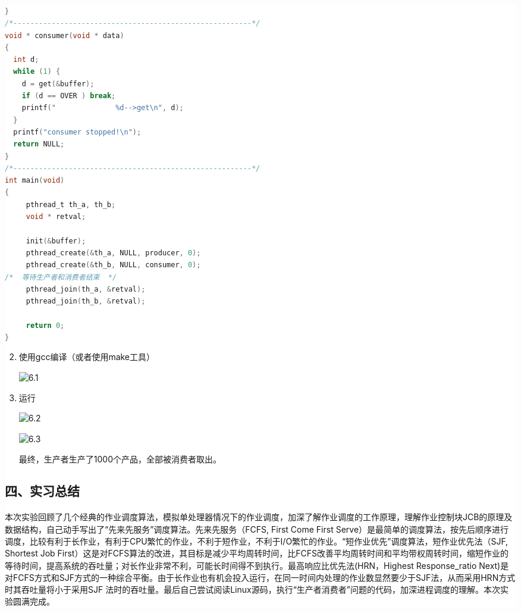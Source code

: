    ```c
   }
   /*--------------------------------------------------------*/
   void * consumer(void * data)
   {
     int d;
     while (1) {
       d = get(&buffer);
       if (d == OVER ) break;
       printf("              %d-->get\n", d);
     }
     printf("consumer stopped!\n");
     return NULL;
   }
   /*--------------------------------------------------------*/
   int main(void)
   {
     	pthread_t th_a, th_b;
     	void * retval;
   
     	init(&buffer);
    	pthread_create(&th_a, NULL, producer, 0);
     	pthread_create(&th_b, NULL, consumer, 0);
   /*  等待生产者和消费者结束  */
     	pthread_join(th_a, &retval);
     	pthread_join(th_b, &retval);
   
     	return 0;
   }
   ```

2. 使用gcc编译（或者使用make工具）

   ![6.1](C:\Users\86133\Desktop\2020010505_薛飞宇_实验2_Ⅲ\images\6.1.png)

3. 运行

   ![6.2](C:\Users\86133\Desktop\2020010505_薛飞宇_实验2_Ⅲ\images\6.2.png)

   ![6.3](C:\Users\86133\Desktop\2020010505_薛飞宇_实验2_Ⅲ\images\6.3.png)

   最终，生产者生产了1000个产品，全部被消费者取出。

## 四、实习总结

本次实验回顾了几个经典的作业调度算法，模拟单处理器情况下的作业调度，加深了解作业调度的工作原理，理解作业控制块JCB的原理及数据结构，自己动手写出了“先来先服务”调度算法。先来先服务（FCFS, First Come First Serve）是最简单的调度算法，按先后顺序进行调度，比较有利于长作业，有利于CPU繁忙的作业，不利于短作业，不利于I/O繁忙的作业。“短作业优先”调度算法，短作业优先法（SJF, Shortest Job First）这是对FCFS算法的改进，其目标是减少平均周转时间，比FCFS改善平均周转时间和平均带权周转时间，缩短作业的等待时间，提高系统的吞吐量；对长作业非常不利，可能长时间得不到执行。最高响应比优先法(HRN，Highest Response_ratio Next)是对FCFS方式和SJF方式的一种综合平衡。由于长作业也有机会投入运行，在同一时间内处理的作业数显然要少于SJF法，从而采用HRN方式时其吞吐量将小于采用SJF 法时的吞吐量。最后自己尝试阅读Linux源码，执行“生产者消费者”问题的代码，加深进程调度的理解。本次实验圆满完成。
